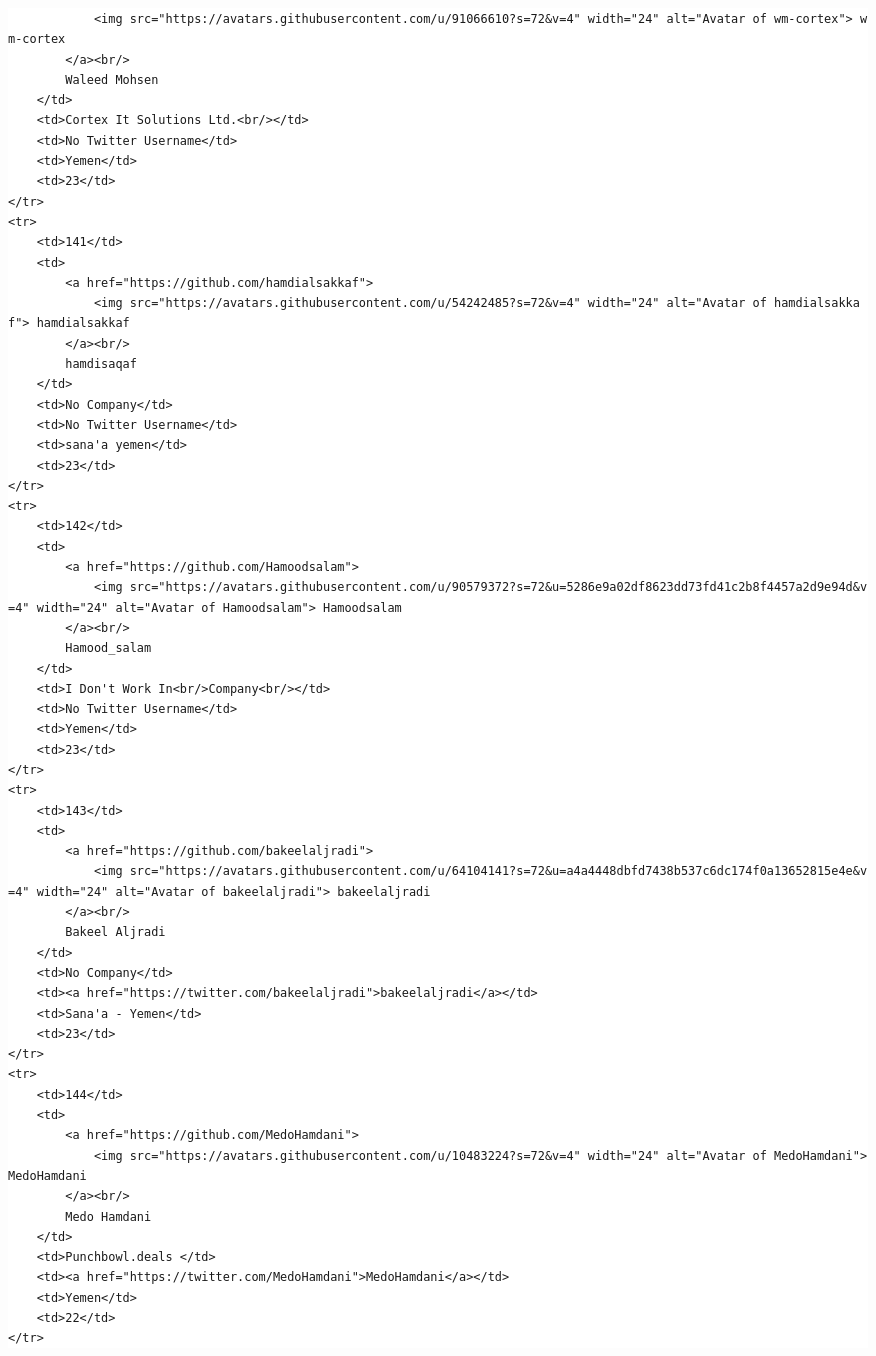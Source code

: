 				<img src="https://avatars.githubusercontent.com/u/91066610?s=72&v=4" width="24" alt="Avatar of wm-cortex"> wm-cortex
			</a><br/>
			Waleed Mohsen
		</td>
		<td>Cortex It Solutions Ltd.<br/></td>
		<td>No Twitter Username</td>
		<td>Yemen</td>
		<td>23</td>
	</tr>
	<tr>
		<td>141</td>
		<td>
			<a href="https://github.com/hamdialsakkaf">
				<img src="https://avatars.githubusercontent.com/u/54242485?s=72&v=4" width="24" alt="Avatar of hamdialsakkaf"> hamdialsakkaf
			</a><br/>
			hamdisaqaf
		</td>
		<td>No Company</td>
		<td>No Twitter Username</td>
		<td>sana'a yemen</td>
		<td>23</td>
	</tr>
	<tr>
		<td>142</td>
		<td>
			<a href="https://github.com/Hamoodsalam">
				<img src="https://avatars.githubusercontent.com/u/90579372?s=72&u=5286e9a02df8623dd73fd41c2b8f4457a2d9e94d&v=4" width="24" alt="Avatar of Hamoodsalam"> Hamoodsalam
			</a><br/>
			Hamood_salam
		</td>
		<td>I Don't Work In<br/>Company<br/></td>
		<td>No Twitter Username</td>
		<td>Yemen</td>
		<td>23</td>
	</tr>
	<tr>
		<td>143</td>
		<td>
			<a href="https://github.com/bakeelaljradi">
				<img src="https://avatars.githubusercontent.com/u/64104141?s=72&u=a4a4448dbfd7438b537c6dc174f0a13652815e4e&v=4" width="24" alt="Avatar of bakeelaljradi"> bakeelaljradi
			</a><br/>
			Bakeel Aljradi
		</td>
		<td>No Company</td>
		<td><a href="https://twitter.com/bakeelaljradi">bakeelaljradi</a></td>
		<td>Sana'a - Yemen</td>
		<td>23</td>
	</tr>
	<tr>
		<td>144</td>
		<td>
			<a href="https://github.com/MedoHamdani">
				<img src="https://avatars.githubusercontent.com/u/10483224?s=72&v=4" width="24" alt="Avatar of MedoHamdani"> MedoHamdani
			</a><br/>
			Medo Hamdani
		</td>
		<td>Punchbowl.deals </td>
		<td><a href="https://twitter.com/MedoHamdani">MedoHamdani</a></td>
		<td>Yemen</td>
		<td>22</td>
	</tr>